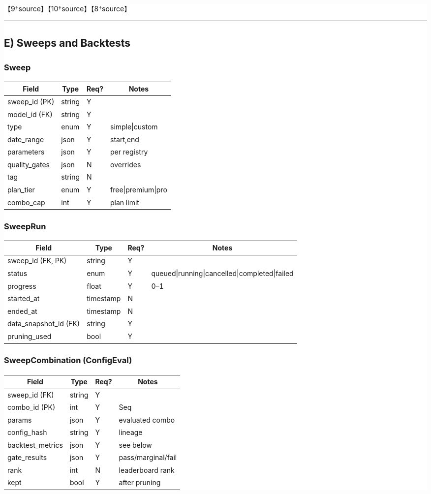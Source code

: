 【9†source】【10†source】【8†source】

---

## E) Sweeps and Backtests

### Sweep
| Field | Type | Req? | Notes |
|---|---|---|---|
| sweep_id (PK) | string | Y |  |
| model_id (FK) | string | Y |  |
| type | enum | Y | simple\|custom |
| date_range | json | Y | start,end |
| parameters | json | Y | per registry |
| quality_gates | json | N | overrides |
| tag | string | N |  |
| plan_tier | enum | Y | free\|premium\|pro |
| combo_cap | int | Y | plan limit |

### SweepRun
| Field | Type | Req? | Notes |
|---|---|---|---|
| sweep_id (FK, PK) | string | Y |  |
| status | enum | Y | queued\|running\|cancelled\|completed\|failed |
| progress | float | Y | 0–1 |
| started_at | timestamp | N |  |
| ended_at | timestamp | N |  |
| data_snapshot_id (FK) | string | Y |  |
| pruning_used | bool | Y |  |

### SweepCombination (ConfigEval)
| Field | Type | Req? | Notes |
|---|---|---|---|
| sweep_id (FK) | string | Y |  |
| combo_id (PK) | int | Y | Seq |
| params | json | Y | evaluated combo |
| config_hash | string | Y | lineage |
| backtest_metrics | json | Y | see below |
| gate_results | json | Y | pass/marginal/fail |
| rank | int | N | leaderboard rank |
| kept | bool | Y | after pruning |
